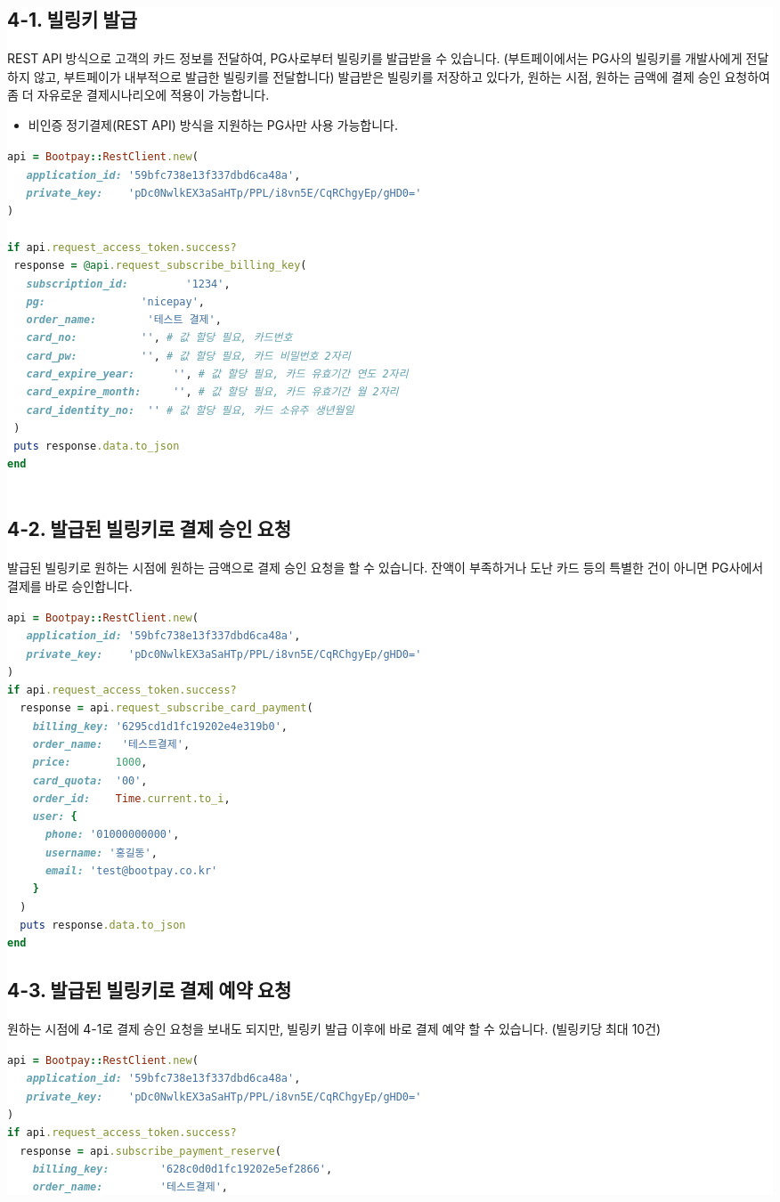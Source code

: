 ## 4-1. 빌링키 발급
REST API 방식으로 고객의 카드 정보를 전달하여, PG사로부터 빌링키를 발급받을 수 있습니다. (부트페이에서는 PG사의 빌링키를 개발사에게 전달하지 않고, 부트페이가 내부적으로 발급한 빌링키를 전달합니다)
발급받은 빌링키를 저장하고 있다가, 원하는 시점, 원하는 금액에 결제 승인 요청하여 좀 더 자유로운 결제시나리오에 적용이 가능합니다.
* 비인증 정기결제(REST API) 방식을 지원하는 PG사만 사용 가능합니다.
```ruby 
api = Bootpay::RestClient.new(
   application_id: '59bfc738e13f337dbd6ca48a',
   private_key:    'pDc0NwlkEX3aSaHTp/PPL/i8vn5E/CqRChgyEp/gHD0='
)

if api.request_access_token.success?
 response = @api.request_subscribe_billing_key(
   subscription_id:         '1234',
   pg:               'nicepay',
   order_name:        '테스트 결제',
   card_no:          '', # 값 할당 필요, 카드번호 
   card_pw:          '', # 값 할당 필요, 카드 비밀번호 2자리 
   card_expire_year:      '', # 값 할당 필요, 카드 유효기간 연도 2자리 
   card_expire_month:     '', # 값 할당 필요, 카드 유효기간 월 2자리 
   card_identity_no:  '' # 값 할당 필요, 카드 소유주 생년월일 
 )
 puts response.data.to_json
end
 
```

## 4-2. 발급된 빌링키로 결제 승인 요청
발급된 빌링키로 원하는 시점에 원하는 금액으로 결제 승인 요청을 할 수 있습니다. 잔액이 부족하거나 도난 카드 등의 특별한 건이 아니면 PG사에서 결제를 바로 승인합니다.

```ruby  
api = Bootpay::RestClient.new(
   application_id: '59bfc738e13f337dbd6ca48a',
   private_key:    'pDc0NwlkEX3aSaHTp/PPL/i8vn5E/CqRChgyEp/gHD0='
)
if api.request_access_token.success?
  response = api.request_subscribe_card_payment(
    billing_key: '6295cd1d1fc19202e4e319b0',
    order_name:   '테스트결제',
    price:       1000,
    card_quota:  '00',
    order_id:    Time.current.to_i,
    user: {
      phone: '01000000000',
      username: '홍길동',
      email: 'test@bootpay.co.kr'
    }
  )
  puts response.data.to_json
end
```
## 4-3. 발급된 빌링키로 결제 예약 요청
원하는 시점에 4-1로 결제 승인 요청을 보내도 되지만, 빌링키 발급 이후에 바로 결제 예약 할 수 있습니다. (빌링키당 최대 10건)
```ruby  
api = Bootpay::RestClient.new(
   application_id: '59bfc738e13f337dbd6ca48a',
   private_key:    'pDc0NwlkEX3aSaHTp/PPL/i8vn5E/CqRChgyEp/gHD0='
) 
if api.request_access_token.success?
  response = api.subscribe_payment_reserve( 
    billing_key:        '628c0d0d1fc19202e5ef2866',
    order_name:         '테스트결제',
```